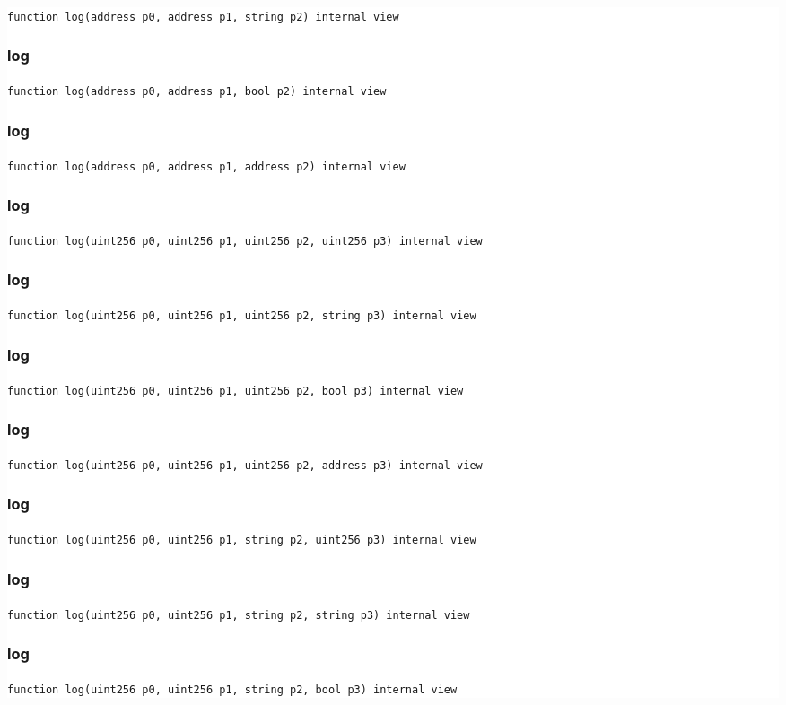 ```solidity
function log(address p0, address p1, string p2) internal view
```

### log

```solidity
function log(address p0, address p1, bool p2) internal view
```

### log

```solidity
function log(address p0, address p1, address p2) internal view
```

### log

```solidity
function log(uint256 p0, uint256 p1, uint256 p2, uint256 p3) internal view
```

### log

```solidity
function log(uint256 p0, uint256 p1, uint256 p2, string p3) internal view
```

### log

```solidity
function log(uint256 p0, uint256 p1, uint256 p2, bool p3) internal view
```

### log

```solidity
function log(uint256 p0, uint256 p1, uint256 p2, address p3) internal view
```

### log

```solidity
function log(uint256 p0, uint256 p1, string p2, uint256 p3) internal view
```

### log

```solidity
function log(uint256 p0, uint256 p1, string p2, string p3) internal view
```

### log

```solidity
function log(uint256 p0, uint256 p1, string p2, bool p3) internal view
```
